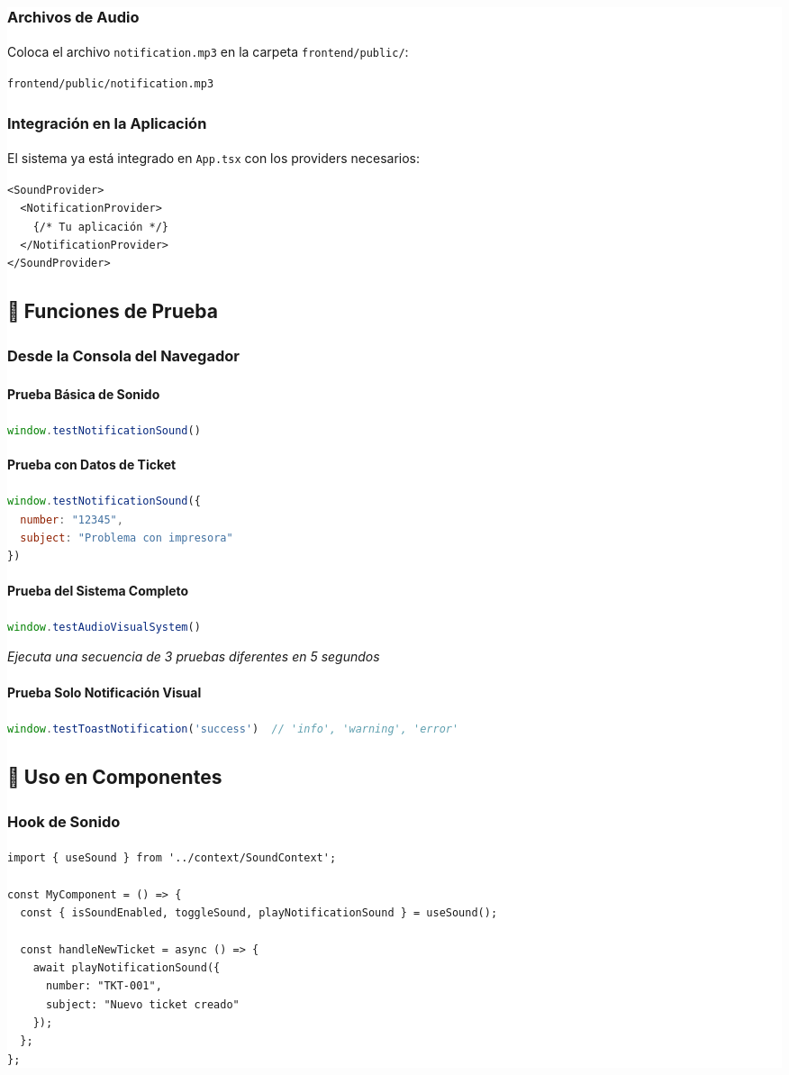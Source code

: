 ### Archivos de Audio
Coloca el archivo `notification.mp3` en la carpeta `frontend/public/`:
```
frontend/public/notification.mp3
```

### Integración en la Aplicación
El sistema ya está integrado en `App.tsx` con los providers necesarios:
```tsx
<SoundProvider>
  <NotificationProvider>
    {/* Tu aplicación */}
  </NotificationProvider>
</SoundProvider>
```

## 🧪 Funciones de Prueba

### Desde la Consola del Navegador

#### Prueba Básica de Sonido
```javascript
window.testNotificationSound()
```

#### Prueba con Datos de Ticket
```javascript
window.testNotificationSound({ 
  number: "12345", 
  subject: "Problema con impresora" 
})
```

#### Prueba del Sistema Completo
```javascript
window.testAudioVisualSystem()
```
*Ejecuta una secuencia de 3 pruebas diferentes en 5 segundos*

#### Prueba Solo Notificación Visual
```javascript
window.testToastNotification('success')  // 'info', 'warning', 'error'
```

## 🔧 Uso en Componentes

### Hook de Sonido
```tsx
import { useSound } from '../context/SoundContext';

const MyComponent = () => {
  const { isSoundEnabled, toggleSound, playNotificationSound } = useSound();
  
  const handleNewTicket = async () => {
    await playNotificationSound({ 
      number: "TKT-001", 
      subject: "Nuevo ticket creado" 
    });
  };
};
```
